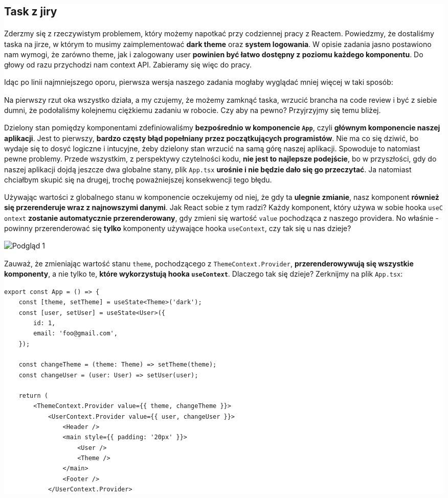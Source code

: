 ## Task z jiry

Zderzmy się z rzeczywistym problemem, który możemy napotkać przy codziennej pracy z Reactem. Powiedzmy, że dostaliśmy taska na jirze, w którym to musimy zaimplementować **dark theme** oraz **system logowania**. W opisie zadania jasno postawiono nam wymogi, że zarówno theme, jak i zalogowany user **powinien być łatwo dostępny z poziomu każdego komponentu**. Do głowy od razu przychodzi nam context API. Zabieramy się więc do pracy.

Idąc po linii najmniejszego oporu, pierwsza wersja naszego zadania mogłaby wyglądać mniej więcej w taki sposób:

<iframe
	src="https://codesandbox.io/embed/wydajne-providery-w-reactjs-1-rq879q?expanddevtools=1&fontsize=14&hidenavigation=1&module=%2Fsrc%2FApp.tsx&theme=dark"
	title="wydajne-providery-w-reactjs-1"
	allow="accelerometer; ambient-light-sensor; camera; encrypted-media; geolocation; gyroscope; hid; microphone; midi; payment; usb; vr; xr-spatial-tracking"
	sandbox="allow-forms allow-modals allow-popups allow-presentation allow-same-origin allow-scripts"
></iframe>

Na pierwszy rzut oka wszystko działa, a my czujemy, że możemy zamknąć taska, wrzucić brancha na code review i być z siebie dumni, że podołaliśmy kolejnemu ciężkiemu zadaniu w robocie. Czy aby na pewno? Przyjrzyjmy się temu bliżej.

Dzielony stan pomiędzy komponentami zdefiniowaliśmy **bezpośrednio w komponencie `App`**, czyli **głównym komponencie naszej aplikacji**. Jest to pierwszy, **bardzo częsty błąd popełniany przez początkujących programistów**. Nie ma co się dziwić, bo wydaje się to dosyć logiczne i intucyjne, żeby dzielony stan wrzucić na samą górę naszej aplikacji. Spowoduje to natomiast pewne problemy. Przede wszystkim, z perspektywy czytelności kodu, **nie jest to najlepsze podejście**, bo w przyszłości, gdy do naszej aplikacji dojdą jeszcze dwa globalne stany, plik `App.tsx` **urośnie i nie będzie dało się go przeczytać**. Ja natomiast chciałbym skupić się na drugej, trochę poważniejszej konsekwencji tego błędu.

Używając wartości z globalnego stanu w komponencie oczekujemy od niej, że gdy ta **ulegnie zmianie**, nasz komponent **również się przerenderuje wraz z najnowszymi danymi**. Jak React sobie z tym radzi? Każdy komponent, który używa w sobie hooka `useContext` **zostanie automatycznie przerenderowany**, gdy zmieni się wartość `value` pochodząca z naszego providera. No właśnie - powinny przerenderować się **tylko** komponenty używające hooka `useContext`, czy tak się u nas dzieje?

![Podgląd 1](/posts/wydajne-providery-w-react/preview-1.gif)

Zauważ, że zmieniając wartość stanu `theme`, pochodzącego z `ThemeContext.Provider`, **przerenderowywują się wszystkie komponenty**, a nie tylko te, **które wykorzystują hooka `useContext`**. Dlaczego tak się dzieje? Zerknijmy na plik `App.tsx`:

```tsx
export const App = () => {
	const [theme, setTheme] = useState<Theme>('dark');
	const [user, setUser] = useState<User>({
		id: 1,
		email: 'foo@gmail.com',
	});

	const changeTheme = (theme: Theme) => setTheme(theme);
	const changeUser = (user: User) => setUser(user);

	return (
		<ThemeContext.Provider value={{ theme, changeTheme }}>
			<UserContext.Provider value={{ user, changeUser }}>
				<Header />
				<main style={{ padding: '20px' }}>
					<User />
					<Theme />
				</main>
				<Footer />
			</UserContext.Provider>
```